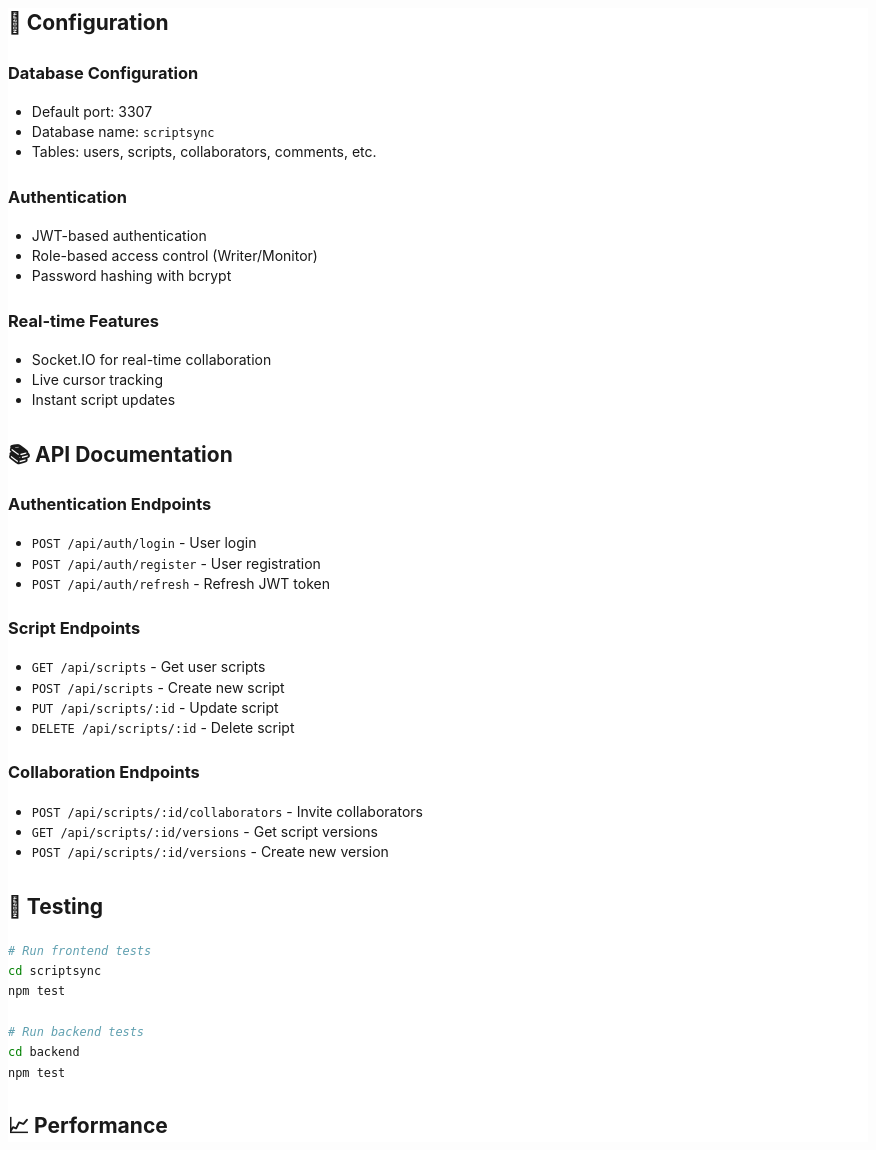 ## 🔧 Configuration

### Database Configuration
- Default port: 3307
- Database name: `scriptsync`
- Tables: users, scripts, collaborators, comments, etc.

### Authentication
- JWT-based authentication
- Role-based access control (Writer/Monitor)
- Password hashing with bcrypt

### Real-time Features
- Socket.IO for real-time collaboration
- Live cursor tracking
- Instant script updates

## 📚 API Documentation

### Authentication Endpoints
- `POST /api/auth/login` - User login
- `POST /api/auth/register` - User registration
- `POST /api/auth/refresh` - Refresh JWT token

### Script Endpoints
- `GET /api/scripts` - Get user scripts
- `POST /api/scripts` - Create new script
- `PUT /api/scripts/:id` - Update script
- `DELETE /api/scripts/:id` - Delete script

### Collaboration Endpoints
- `POST /api/scripts/:id/collaborators` - Invite collaborators
- `GET /api/scripts/:id/versions` - Get script versions
- `POST /api/scripts/:id/versions` - Create new version

## 🧪 Testing

```bash
# Run frontend tests
cd scriptsync
npm test

# Run backend tests
cd backend
npm test
```

## 📈 Performance
